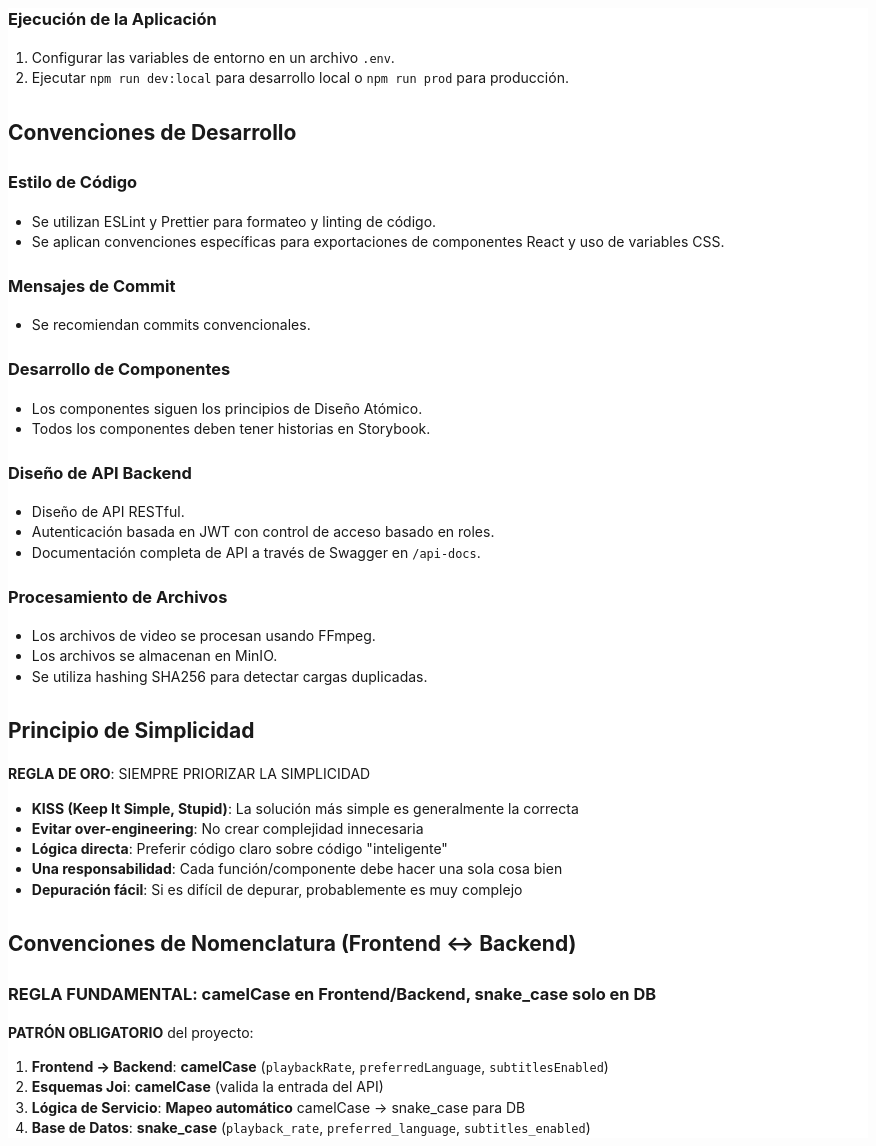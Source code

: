 ### Ejecución de la Aplicación
1. Configurar las variables de entorno en un archivo `.env`.
2. Ejecutar `npm run dev:local` para desarrollo local o `npm run prod` para producción.

## Convenciones de Desarrollo

### Estilo de Código
- Se utilizan ESLint y Prettier para formateo y linting de código.
- Se aplican convenciones específicas para exportaciones de componentes React y uso de variables CSS.

### Mensajes de Commit
- Se recomiendan commits convencionales.

### Desarrollo de Componentes
- Los componentes siguen los principios de Diseño Atómico.
- Todos los componentes deben tener historias en Storybook.

### Diseño de API Backend
- Diseño de API RESTful.
- Autenticación basada en JWT con control de acceso basado en roles.
- Documentación completa de API a través de Swagger en `/api-docs`.

### Procesamiento de Archivos
- Los archivos de video se procesan usando FFmpeg.
- Los archivos se almacenan en MinIO.
- Se utiliza hashing SHA256 para detectar cargas duplicadas.

## Principio de Simplicidad

**REGLA DE ORO**: SIEMPRE PRIORIZAR LA SIMPLICIDAD
- **KISS (Keep It Simple, Stupid)**: La solución más simple es generalmente la correcta
- **Evitar over-engineering**: No crear complejidad innecesaria
- **Lógica directa**: Preferir código claro sobre código "inteligente"
- **Una responsabilidad**: Cada función/componente debe hacer una sola cosa bien
- **Depuración fácil**: Si es difícil de depurar, probablemente es muy complejo

## Convenciones de Nomenclatura (Frontend ↔ Backend)

### **REGLA FUNDAMENTAL**: camelCase en Frontend/Backend, snake_case solo en DB

**PATRÓN OBLIGATORIO** del proyecto:
1. **Frontend → Backend**: **camelCase** (`playbackRate`, `preferredLanguage`, `subtitlesEnabled`)
2. **Esquemas Joi**: **camelCase** (valida la entrada del API)
3. **Lógica de Servicio**: **Mapeo automático** camelCase → snake_case para DB
4. **Base de Datos**: **snake_case** (`playback_rate`, `preferred_language`, `subtitles_enabled`)
